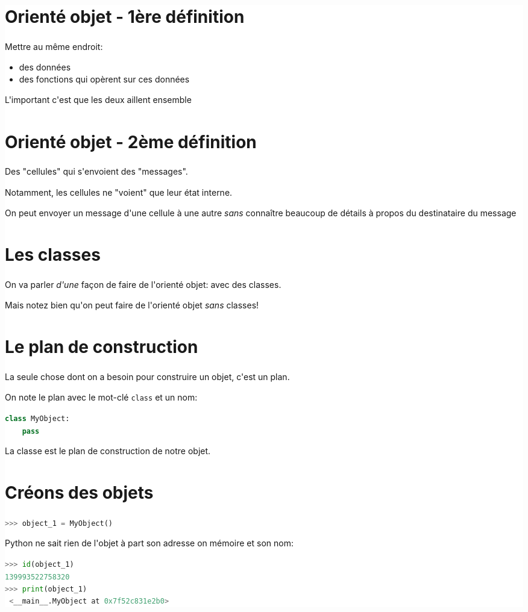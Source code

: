 # Orienté objet - 1ère définition

Mettre au même endroit:

* des données
* des fonctions qui opèrent sur ces données

L'important c'est que les deux aillent ensemble


# Orienté objet - 2ème définition

Des "cellules" qui s'envoient des "messages".

Notamment, les cellules ne "voient" que leur état interne.

On peut envoyer un message d'une cellule à une autre *sans* connaître
beaucoup de détails à propos du destinataire du message


# Les classes

On va parler *d'une* façon de faire de l'orienté objet: avec des classes.

Mais notez bien qu'on peut faire de l'orienté objet *sans* classes!

# Le plan de construction

La seule chose dont on a besoin pour construire un objet, c'est un plan.

On note le plan avec le mot-clé `class` et un nom:

```python
class MyObject:
    pass
```

La classe est le plan de construction de notre objet.

# Créons des objets

```python
>>> object_1 = MyObject()
```

Python ne sait rien de l'objet à part son adresse on mémoire et son nom:

```python
>>> id(object_1)
139993522758320
>>> print(object_1)
 <__main__.MyObject at 0x7f52c831e2b0>
```
